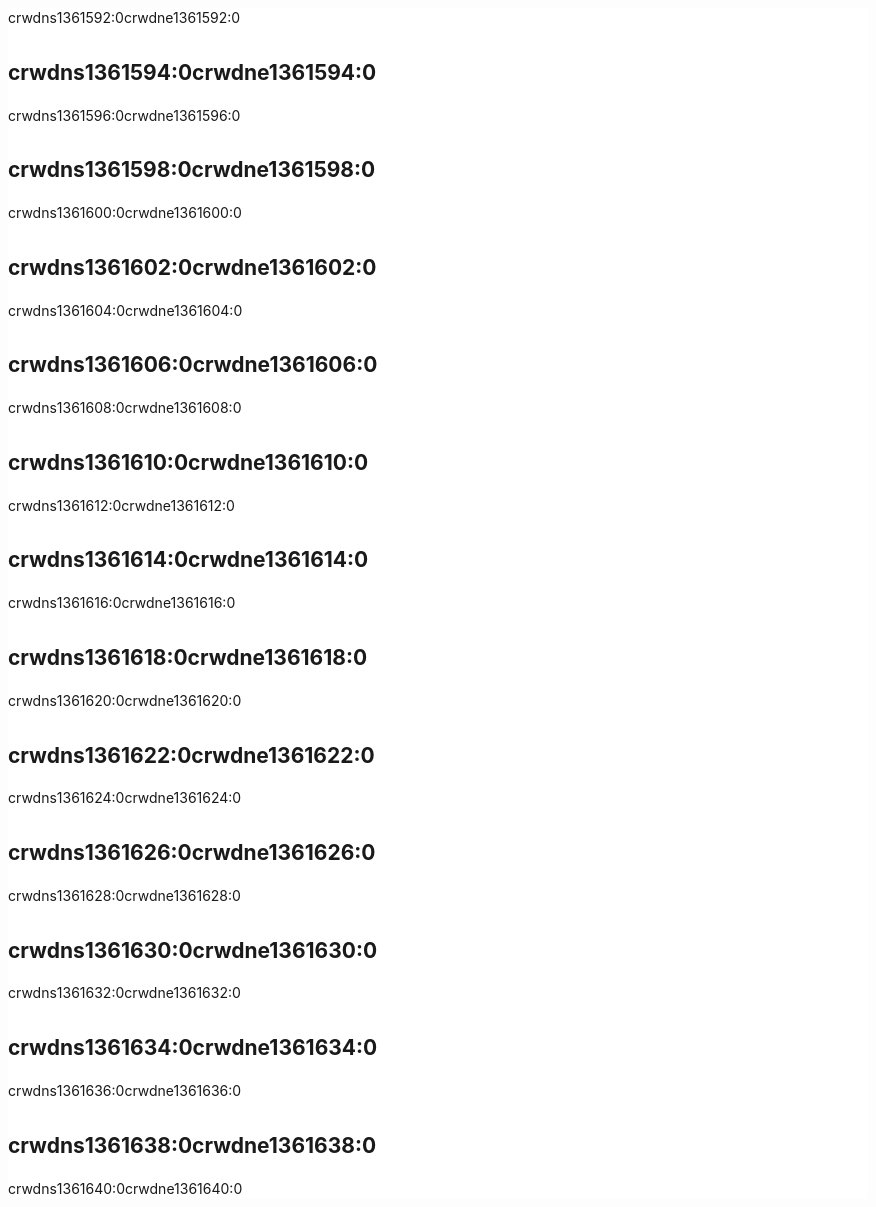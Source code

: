 crwdns1361592:0crwdne1361592:0

## crwdns1361594:0crwdne1361594:0

crwdns1361596:0crwdne1361596:0

## crwdns1361598:0crwdne1361598:0

crwdns1361600:0crwdne1361600:0

## crwdns1361602:0crwdne1361602:0

crwdns1361604:0crwdne1361604:0

## crwdns1361606:0crwdne1361606:0

crwdns1361608:0crwdne1361608:0

## crwdns1361610:0crwdne1361610:0

crwdns1361612:0crwdne1361612:0

## crwdns1361614:0crwdne1361614:0

crwdns1361616:0crwdne1361616:0

## crwdns1361618:0crwdne1361618:0

crwdns1361620:0crwdne1361620:0

## crwdns1361622:0crwdne1361622:0

crwdns1361624:0crwdne1361624:0

## crwdns1361626:0crwdne1361626:0

crwdns1361628:0crwdne1361628:0

## crwdns1361630:0crwdne1361630:0

crwdns1361632:0crwdne1361632:0

## crwdns1361634:0crwdne1361634:0

crwdns1361636:0crwdne1361636:0

## crwdns1361638:0crwdne1361638:0

crwdns1361640:0crwdne1361640:0
